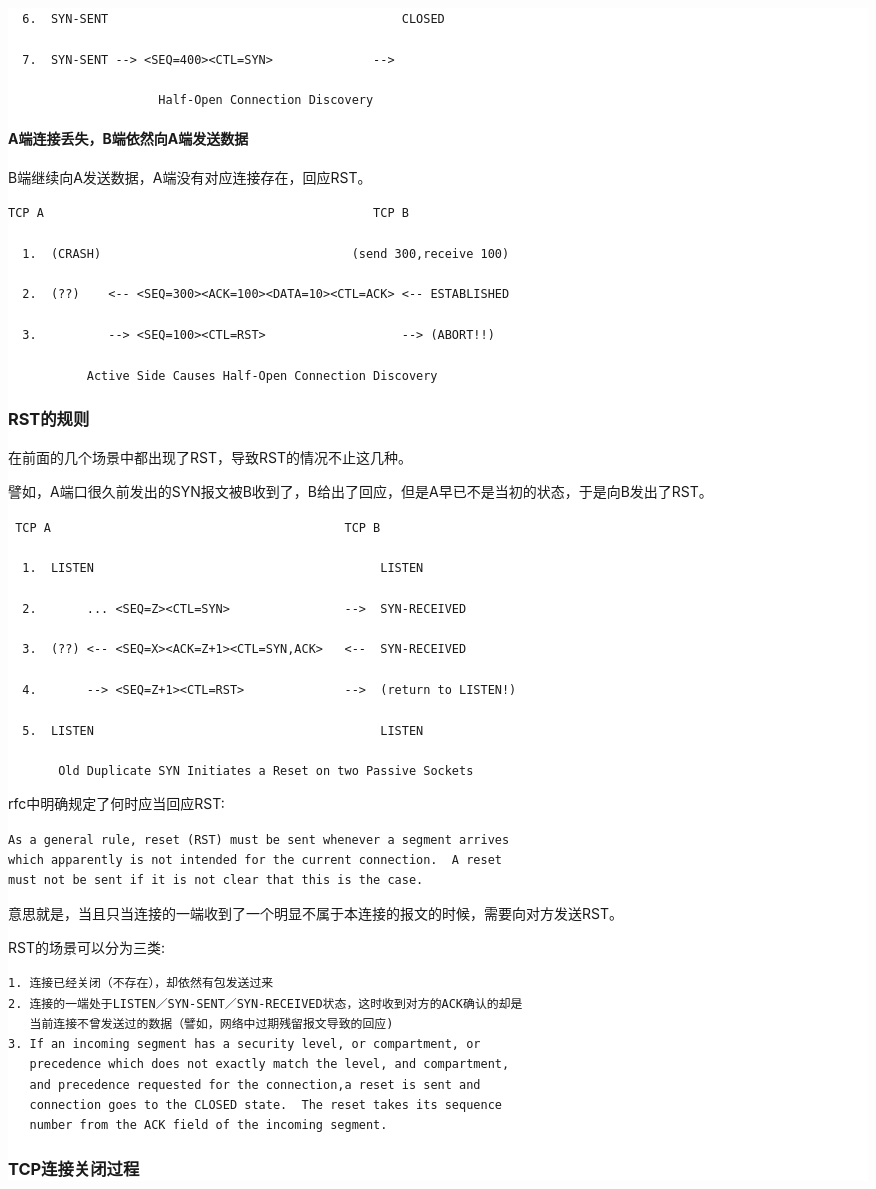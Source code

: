 	  6.  SYN-SENT                                         CLOSED
	
	  7.  SYN-SENT --> <SEQ=400><CTL=SYN>              -->
	
	                     Half-Open Connection Discovery

#### A端连接丢失，B端依然向A端发送数据

B端继续向A发送数据，A端没有对应连接存在，回应RST。

	TCP A                                              TCP B
	
	  1.  (CRASH)                                   (send 300,receive 100)
	
	  2.  (??)    <-- <SEQ=300><ACK=100><DATA=10><CTL=ACK> <-- ESTABLISHED
	
	  3.          --> <SEQ=100><CTL=RST>                   --> (ABORT!!)
	
	           Active Side Causes Half-Open Connection Discovery

### RST的规则

在前面的几个场景中都出现了RST，导致RST的情况不止这几种。

譬如，A端口很久前发出的SYN报文被B收到了，B给出了回应，但是A早已不是当初的状态，于是向B发出了RST。

	 TCP A                                         TCP B
	
	  1.  LISTEN                                        LISTEN
	
	  2.       ... <SEQ=Z><CTL=SYN>                -->  SYN-RECEIVED
	
	  3.  (??) <-- <SEQ=X><ACK=Z+1><CTL=SYN,ACK>   <--  SYN-RECEIVED
	
	  4.       --> <SEQ=Z+1><CTL=RST>              -->  (return to LISTEN!)
	
	  5.  LISTEN                                        LISTEN
	
	       Old Duplicate SYN Initiates a Reset on two Passive Sockets

rfc中明确规定了何时应当回应RST:

	As a general rule, reset (RST) must be sent whenever a segment arrives
	which apparently is not intended for the current connection.  A reset
	must not be sent if it is not clear that this is the case.

意思就是，当且只当连接的一端收到了一个明显不属于本连接的报文的时候，需要向对方发送RST。

RST的场景可以分为三类:

	1. 连接已经关闭（不存在），却依然有包发送过来
	2. 连接的一端处于LISTEN／SYN-SENT／SYN-RECEIVED状态，这时收到对方的ACK确认的却是
	   当前连接不曾发送过的数据（譬如，网络中过期残留报文导致的回应)
	3. If an incoming segment has a security level, or compartment, or
	   precedence which does not exactly match the level, and compartment,
	   and precedence requested for the connection,a reset is sent and
	   connection goes to the CLOSED state.  The reset takes its sequence
	   number from the ACK field of the incoming segment.

### TCP连接关闭过程
